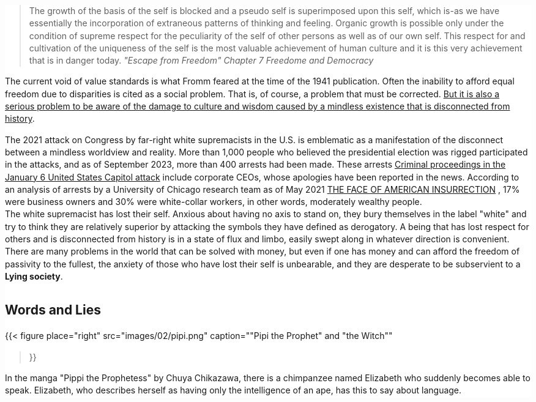 > The growth of the basis of the self is blocked and a pseudo self is superimposed upon this self,
which is-as we have essentially the incorporation of extraneous patterns of thinking and feeling.
Organic growth is possible only under the condition of supreme respect for the peculiarity of the self of other persons as well as of our own self.
This respect for and cultivation of the uniqueness of the self is the most valuable achievement of human culture
and it is this very achievement that is in danger today.
<cite>"Escape from Freedom" Chapter 7 Freedome and Democracy</cite>

The current void of value standards is what Fromm feared at the time of the 1941 publication.
Often the inability to afford equal freedom due to disparities is cited as a social problem.
That is, of course, a problem that must be corrected.
<ins>But it is also a serious problem to be aware of the damage to culture and wisdom caused by a mindless existence that is disconnected from history</ins>.

The 2021 attack on Congress by far-right white supremacists in the U.S. is emblematic as a manifestation of the disconnect between a mindless worldview and reality.
More than 1,000 people who believed the presidential election was rigged participated in the attacks,
and as of September 2023, more than 400 arrests had been made. These arrests<span class="footnote">
[Criminal proceedings in the January 6 United States Capitol attack](https://en.wikipedia.org/wiki/Criminal_proceedings_in_the_January_6_United_States_Capitol_attack)
</span> include corporate CEOs, whose apologies have been reported in the news. According to an analysis of arrests by a University of Chicago research team as of May 2021<span class="footnote">
[THE FACE OF AMERICAN INSURRECTION](https://d3qi0qp55mx5f5.cloudfront.net/cpost/i/docs/americas_insurrectionists_online_2021_05_14.pdf?mtime=1621023303)
</span>, 17% were business owners and 30% were white-collar workers, in other words, moderately wealthy people.  
The white supremacist has lost their self.
Anxious about having no axis to stand on,
they bury themselves in the label "white"
and try to think they are relatively superior
by attacking the symbols they have defined as derogatory.
A being that has lost respect for others and is disconnected from history is in a state of flux and limbo,
easily swept along in whatever direction is convenient.
There are many problems in the world that can be solved with money,
but even if one has money and can afford the freedom of passivity to the fullest,
the anxiety of those who have lost their self is unbearable,
and they are desperate to be subservient to a **Lying society**.

## Words and Lies
{{< figure
place="right"
src="images/02/pipi.png"
caption="\"Pipi the Prophet\" and \"the Witch\""
>}}

In the manga "Pippi the Prophetess" by Chuya Chikazawa, there is a chimpanzee named Elizabeth who suddenly becomes able to speak. Elizabeth, who describes herself as having only the intelligence of an ape, has this to say about language.
